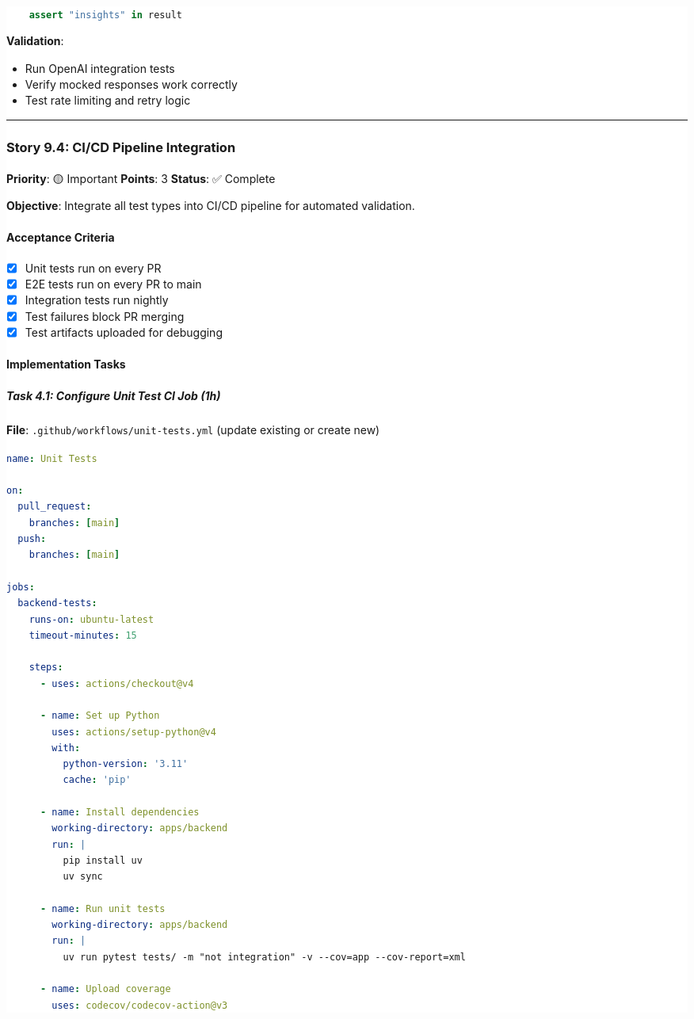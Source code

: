 ```python
    assert "insights" in result
```

**Validation**:
- Run OpenAI integration tests
- Verify mocked responses work correctly
- Test rate limiting and retry logic

---

### Story 9.4: CI/CD Pipeline Integration
**Priority**: 🟡 Important
**Points**: 3
**Status**: ✅ Complete

**Objective**: Integrate all test types into CI/CD pipeline for automated validation.

#### Acceptance Criteria
- [x] Unit tests run on every PR
- [x] E2E tests run on every PR to main
- [x] Integration tests run nightly
- [x] Test failures block PR merging
- [x] Test artifacts uploaded for debugging

#### Implementation Tasks

##### Task 4.1: Configure Unit Test CI Job (1h)
**File**: `.github/workflows/unit-tests.yml` (update existing or create new)

```yaml
name: Unit Tests

on:
  pull_request:
    branches: [main]
  push:
    branches: [main]

jobs:
  backend-tests:
    runs-on: ubuntu-latest
    timeout-minutes: 15

    steps:
      - uses: actions/checkout@v4

      - name: Set up Python
        uses: actions/setup-python@v4
        with:
          python-version: '3.11'
          cache: 'pip'

      - name: Install dependencies
        working-directory: apps/backend
        run: |
          pip install uv
          uv sync

      - name: Run unit tests
        working-directory: apps/backend
        run: |
          uv run pytest tests/ -m "not integration" -v --cov=app --cov-report=xml

      - name: Upload coverage
        uses: codecov/codecov-action@v3
```